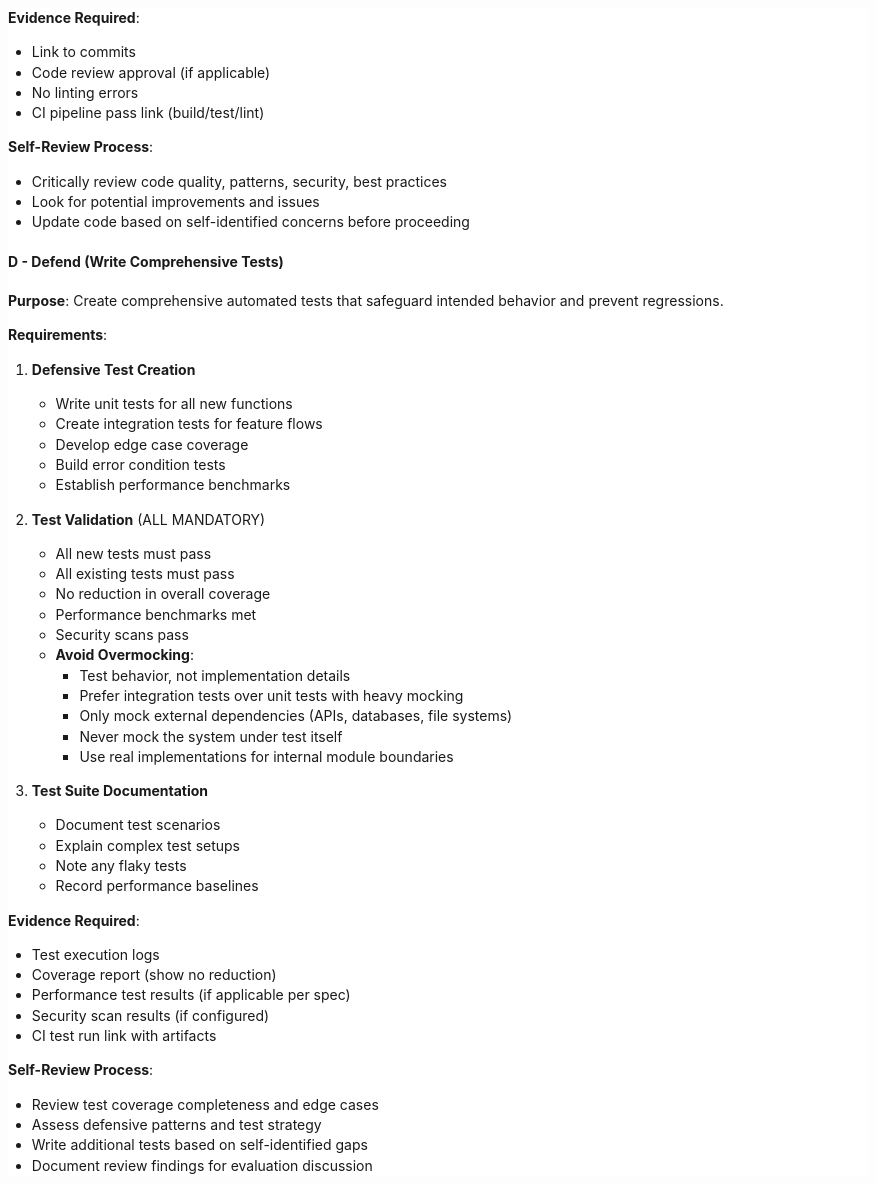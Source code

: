 **Evidence Required**:
- Link to commits
- Code review approval (if applicable)
- No linting errors
- CI pipeline pass link (build/test/lint)

**Self-Review Process**:
- Critically review code quality, patterns, security, best practices
- Look for potential improvements and issues
- Update code based on self-identified concerns before proceeding

#### D - Defend (Write Comprehensive Tests)

**Purpose**: Create comprehensive automated tests that safeguard intended behavior and prevent regressions.

**Requirements**:
1. **Defensive Test Creation**
   - Write unit tests for all new functions
   - Create integration tests for feature flows
   - Develop edge case coverage
   - Build error condition tests
   - Establish performance benchmarks

2. **Test Validation** (ALL MANDATORY)
   - All new tests must pass
   - All existing tests must pass
   - No reduction in overall coverage
   - Performance benchmarks met
   - Security scans pass
   - **Avoid Overmocking**:
     - Test behavior, not implementation details
     - Prefer integration tests over unit tests with heavy mocking
     - Only mock external dependencies (APIs, databases, file systems)
     - Never mock the system under test itself
     - Use real implementations for internal module boundaries

3. **Test Suite Documentation**
   - Document test scenarios
   - Explain complex test setups
   - Note any flaky tests
   - Record performance baselines

**Evidence Required**:
- Test execution logs
- Coverage report (show no reduction)
- Performance test results (if applicable per spec)
- Security scan results (if configured)
- CI test run link with artifacts

**Self-Review Process**:
- Review test coverage completeness and edge cases
- Assess defensive patterns and test strategy
- Write additional tests based on self-identified gaps
- Document review findings for evaluation discussion
